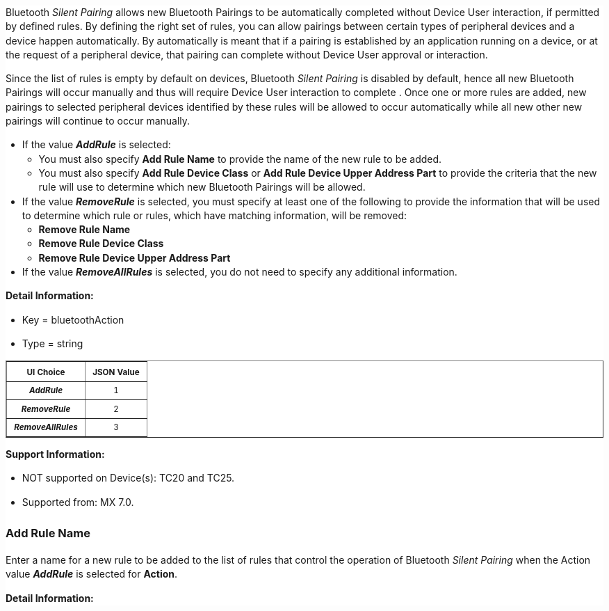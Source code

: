 
Bluetooth *Silent Pairing* allows new Bluetooth Pairings to be automatically completed without Device User interaction, if permitted by defined rules. By defining the right set of rules, you can allow pairings between certain types of peripheral devices and a device happen automatically. By automatically is meant that if a pairing is established by an application running on a device, or at the request of a peripheral device, that pairing can complete without Device User approval or interaction.


Since the list of rules is empty by default on devices, Bluetooth *Silent Pairing* is disabled by default, hence all new Bluetooth Pairings will occur manually and thus will require Device User interaction to complete . Once one or more rules are added, new pairings to selected peripheral devices identified by these rules will be allowed to occur automatically while all new other new pairings will continue to occur manually.
- If the value ***AddRule*** is selected:
    - You must also specify **Add Rule Name** to provide the name of the new rule to be added.
    - You must also specify **Add Rule Device Class** or **Add Rule Device Upper Address Part** to provide the criteria that the new rule will use to determine which new Bluetooth Pairings will be allowed.
- If the value ***RemoveRule*** is selected, you must specify at least one of the following to provide the information that will be used to determine which rule or rules, which have matching information, will be removed:
    - **Remove Rule Name**
    - **Remove Rule Device Class**
    - **Remove Rule Device Upper Address Part**
- If the value ***RemoveAllRules*** is selected, you do not need to specify any additional information.


**Detail Information:** 

- Key = bluetoothAction 

- Type = string 

<table border="1"><tr align="center"><th><small>&nbsp;UI Choice&nbsp;</small></th><th><small>&nbsp;JSON Value&nbsp;</small></th></tr align="center"><tr align="center"><td><b><i><small>&nbsp;AddRule&nbsp;</small></i></b></td><td><small>&nbsp;1&nbsp;</small></td></tr><tr align="center"><td><b><i><small>&nbsp;RemoveRule&nbsp;</small></i></b></td><td><small>&nbsp;2&nbsp;</small></td></tr><tr align="center"><td><b><i><small>&nbsp;RemoveAllRules&nbsp;</small></i></b></td><td><small>&nbsp;3&nbsp;</small></td></tr></table> 


**Support Information:** 

- NOT supported on Device(s): TC20 and TC25.


- Supported from: MX 7.0.


### Add Rule Name



Enter a name for a new rule to be added to the list of rules that control the operation of Bluetooth *Silent Pairing* when the Action value ***AddRule*** is selected for **Action**.


**Detail Information:** 
